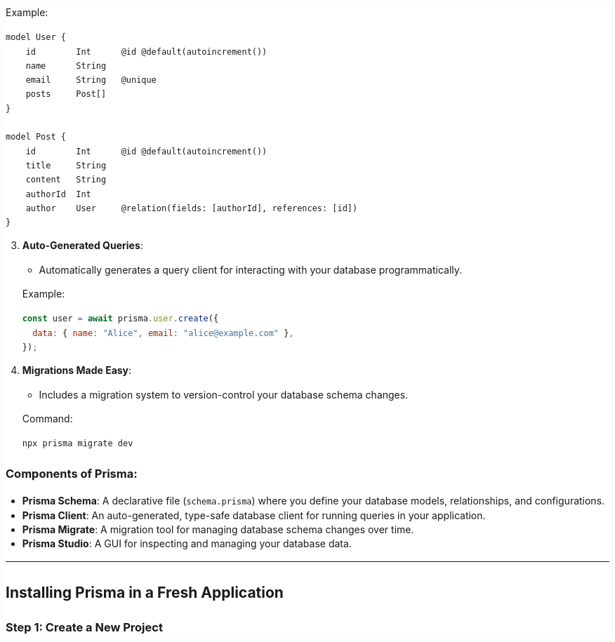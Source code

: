    Example:

   ```prisma
   model User {
       id        Int      @id @default(autoincrement())
       name      String
       email     String   @unique
       posts     Post[]
   }

   model Post {
       id        Int      @id @default(autoincrement())
       title     String
       content   String
       authorId  Int
       author    User     @relation(fields: [authorId], references: [id])
   }
   ```

3. **Auto-Generated Queries**:

   - Automatically generates a query client for interacting with your database programmatically.

   Example:

   ```javascript
   const user = await prisma.user.create({
     data: { name: "Alice", email: "alice@example.com" },
   });
   ```

4. **Migrations Made Easy**:

   - Includes a migration system to version-control your database schema changes.

   Command:

   ```bash
   npx prisma migrate dev
   ```

### Components of Prisma:

- **Prisma Schema**: A declarative file (`schema.prisma`) where you define your database models, relationships, and configurations.
- **Prisma Client**: An auto-generated, type-safe database client for running queries in your application.
- **Prisma Migrate**: A migration tool for managing database schema changes over time.
- **Prisma Studio**: A GUI for inspecting and managing your database data.

---

## Installing Prisma in a Fresh Application

### Step 1: Create a New Project
